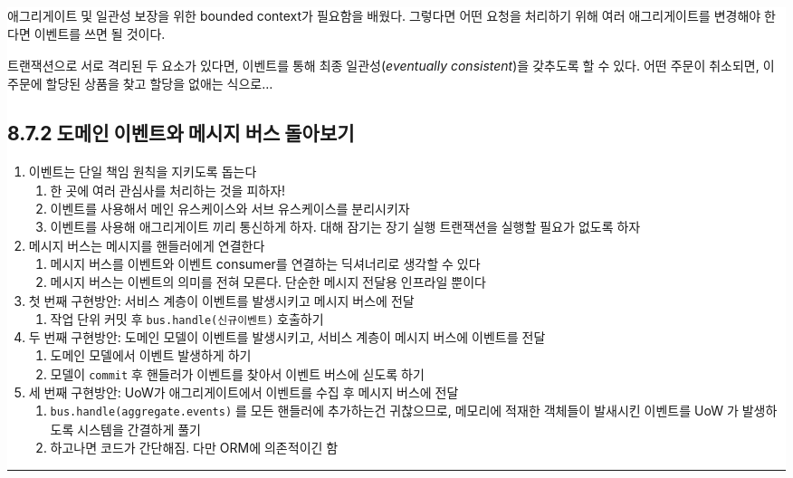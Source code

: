 애그리게이트 및 일관성 보장을 위한 bounded context가 필요함을 배웠다. 그렇다면 어떤 요청을 처리하기 위해 여러 애그리게이트를 변경해야 한다면 이벤트를 쓰면 될 것이다.

트랜잭션으로 서로 격리된 두 요소가 있다면, 이벤트를 통해 최종 일관성(*eventually consistent*)을 갖추도록 할 수 있다. 어떤 주문이 취소되면, 이 주문에 할당된 상품을 찾고 할당을 없애는 식으로…

## 8.7.2 도메인 이벤트와 메시지 버스 돌아보기

1. 이벤트는 단일 책임 원칙을 지키도록 돕는다
    1. 한 곳에 여러 관심사를 처리하는 것을 피하자!
    2. 이벤트를 사용해서 메인 유스케이스와 서브 유스케이스를 분리시키자
    3. 이벤트를 사용해 애그리게이트 끼리 통신하게 하자. 대해 잠기는 장기 실행 트랜잭션을 실행할 필요가 없도록 하자
2. 메시지 버스는 메시지를 핸들러에게 연결한다
    1. 메시지 버스를 이벤트와 이벤트 consumer를 연결하는 딕셔너리로 생각할 수 있다
    2. 메시지 버스는 이벤트의 의미를 전혀 모른다. 단순한 메시지 전달용 인프라일 뿐이다
3. 첫 번째 구현방안: 서비스 계층이 이벤트를 발생시키고 메시지 버스에 전달
    1. 작업 단위 커밋 후 `bus.handle(신규이벤트)` 호출하기
4. 두 번째 구현방안: 도메인 모델이 이벤트를 발생시키고, 서비스 계층이 메시지 버스에 이벤트를 전달
    1. 도메인 모델에서 이벤트 발생하게 하기
    2. 모델이 `commit` 후 핸들러가 이벤트를 찾아서 이벤트 버스에 싣도록 하기
5. 세 번째 구현방안: UoW가 애그리게이트에서 이벤트를 수집 후 메시지 버스에 전달
    1. `bus.handle(aggregate.events)` 를 모든 핸들러에 추가하는건 귀찮으므로, 메모리에 적재한 객체들이 발새시킨 이벤트를 UoW 가 발생하도록 시스템을 간결하게 풀기
    2. 하고나면 코드가 간단해짐. 다만 ORM에 의존적이긴 함

---

[^1]: SOLID 원칙의 `S`를 의미한다.

[^2]: 명령형에서 이벤트 기반 흐름 제어로 바꾸면 오케스트레이션이 안무로 바뀌게된다고 말한다.

[^3]: 아래 두 링크를 보고, 파이썬이든 뭐든 `try/catch` 구문을 극혐하고 빼야한다라고 생각하는 근거를 읽어보자.
[링크 1](https://softwareengineering.stackexchange.com/questions/189222/are-exceptions-as-control-flow-considered-a-serious-antipattern-if-so-why), [링크 2](https://stackoverflow.com/questions/855759/what-is-the-intended-use-of-the-optional-else-clause-of-the-try-statement-in)

[^4]: 아래 두 아티클이 굉장히 도움될 것이다
[링크 1](https://python-patterns.guide/gang-of-four/composition-over-inheritance/), [링크 2](https://realpython.com/inheritance-composition-python/)
